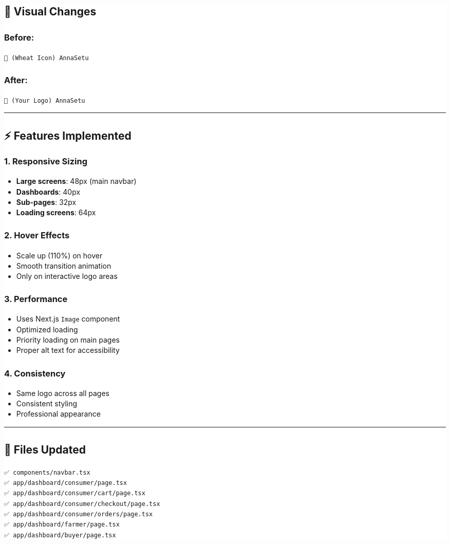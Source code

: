 
## 🎨 **Visual Changes**

### **Before:**
```
🌾 (Wheat Icon) AnnaSetu
```

### **After:**
```
🔷 (Your Logo) AnnaSetu
```

---

## ⚡ **Features Implemented**

### **1. Responsive Sizing**
- **Large screens**: 48px (main navbar)
- **Dashboards**: 40px
- **Sub-pages**: 32px
- **Loading screens**: 64px

### **2. Hover Effects**
- Scale up (110%) on hover
- Smooth transition animation
- Only on interactive logo areas

### **3. Performance**
- Uses Next.js `Image` component
- Optimized loading
- Priority loading on main pages
- Proper alt text for accessibility

### **4. Consistency**
- Same logo across all pages
- Consistent styling
- Professional appearance

---

## 📁 **Files Updated**

```
✅ components/navbar.tsx
✅ app/dashboard/consumer/page.tsx
✅ app/dashboard/consumer/cart/page.tsx
✅ app/dashboard/consumer/checkout/page.tsx
✅ app/dashboard/consumer/orders/page.tsx
✅ app/dashboard/farmer/page.tsx
✅ app/dashboard/buyer/page.tsx
```
